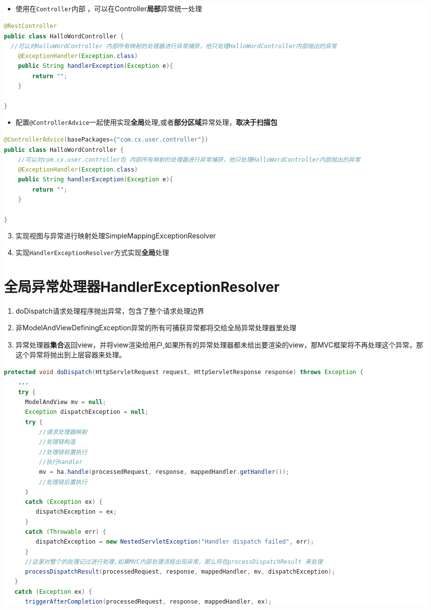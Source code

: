    - 使用在`Controller`内部 ，可以在Controller**局部**异常统一处理

   ```java
   @RestController
   public class HalloWordController {
     //可以对HalloWordController 内部所有映射的处理器进行异常捕获，他只处理HalloWordController内部抛出的异常
       @ExceptionHandler(Exception.class)
       public String handlerException(Exception e){
           return "";
       }
   
   }
   ```

   - 配置`@ControllerAdvice`一起使用实现**全局**处理,或者**部分区域**异常处理，**取决于扫描包**

   ```java
   @ControllerAdvice(basePackages={"com.cx.user.controller"})
   public class HalloWordController {
       //可以对com.cx.user.controller包 内部所有映射的处理器进行异常捕获，他只处理HalloWordController内部抛出的异常
       @ExceptionHandler(Exception.class)
       public String handlerException(Exception e){
           return "";
       }
   
   }
   ```

   

3. 实现视图与异常进行映射处理SimpleMappingExceptionResolver

4. 实现`HandlerExceptionResolver`方式实现**全局**处理

# 全局异常处理器HandlerExceptionResolver

1. doDispatch请求处理程序抛出异常，包含了整个请求处理边界

2. 非ModelAndViewDefiningException异常的所有可捕获异常都将交给全局异常处理器里处理

3. 异常处理器**集合**返回view，并将view渲染给用户,如果所有的异常处理器都未给出要渲染的view，那MVC框架将不再处理这个异常，那这个异常将抛出到上层容器来处理。

```java
protected void doDispatch(HttpServletRequest request, HttpServletResponse response) throws Exception {
    ...
    try {
      ModelAndView mv = null;
      Exception dispatchException = null;
      try {
          //请求处理器映射
          //处理链构造
          //处理链前置执行
          //执行handler
          mv = ha.handle(processedRequest, response, mappedHandler.getHandler());
          //处理链后置执行
      }
      catch (Exception ex) {
         dispatchException = ex;
      }
      catch (Throwable err) {
         dispatchException = new NestedServletException("Handler dispatch failed", err);
      }
      //这里对整个的处理记过进行处理,如果MVC内部处理流程出现异常，那么将在processDispatchResult 来处理
      processDispatchResult(processedRequest, response, mappedHandler, mv, dispatchException);
   }
   catch (Exception ex) {
      triggerAfterCompletion(processedRequest, response, mappedHandler, ex);
```